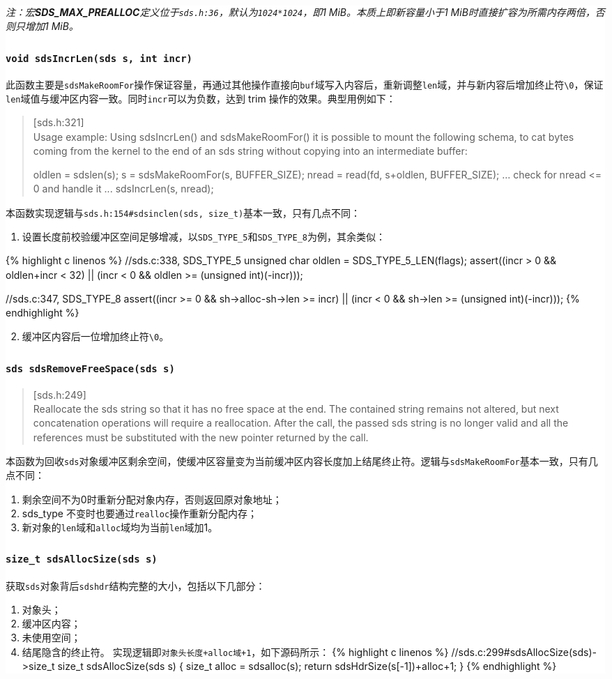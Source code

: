 
*注：宏**SDS_MAX_PREALLOC**定义位于`sds.h:36`，默认为`1024*1024`，即1 MiB。本质上即新容量小于1 MiB时直接扩容为所需内存两倍，否则只增加1 MiB。*

### `void sdsIncrLen(sds s, int incr)`
此函数主要是`sdsMakeRoomFor`操作保证容量，再通过其他操作直接向`buf`域写入内容后，重新调整`len`域，并与新内容后增加终止符`\0`，保证`len`域值与缓冲区内容一致。同时`incr`可以为负数，达到 trim 操作的效果。典型用例如下：
> [sds.h:321] <br />
> Usage example:
> Using sdsIncrLen() and sdsMakeRoomFor() it is possible to mount the following schema, to cat bytes coming from the kernel to the end of an sds string without copying into an intermediate buffer:
>
> oldlen = sdslen(s);
> s = sdsMakeRoomFor(s, BUFFER_SIZE);
> nread = read(fd, s+oldlen, BUFFER_SIZE);
> ... check for nread <= 0 and handle it ...
> sdsIncrLen(s, nread);

本函数实现逻辑与`sds.h:154#sdsinclen(sds, size_t)`基本一致，只有几点不同：

1. 设置长度前校验缓冲区空间足够增减，以`SDS_TYPE_5`和`SDS_TYPE_8`为例，其余类似：

{% highlight c linenos %}
//sds.c:338, SDS_TYPE_5
unsigned char oldlen = SDS_TYPE_5_LEN(flags);
assert((incr > 0 && oldlen+incr < 32) || (incr < 0 && oldlen >= (unsigned int)(-incr)));

//sds.c:347, SDS_TYPE_8
assert((incr >= 0 && sh->alloc-sh->len >= incr) || (incr < 0 && sh->len >= (unsigned int)(-incr)));
{% endhighlight %}

2. 缓冲区内容后一位增加终止符`\0`。

### `sds sdsRemoveFreeSpace(sds s)`
> [sds.h:249] <br />
> Reallocate the sds string so that it has no free space at the end. The contained string remains not altered, but next concatenation operations will require a reallocation.
> After the call, the passed sds string is no longer valid and all the references must be substituted with the new pointer returned by the call. 

本函数为回收`sds`对象缓冲区剩余空间，使缓冲区容量变为当前缓冲区内容长度加上结尾终止符。逻辑与`sdsMakeRoomFor`基本一致，只有几点不同：
1. 剩余空间不为0时重新分配对象内存，否则返回原对象地址；
2. sds_type 不变时也要通过`realloc`操作重新分配内存；
3. 新对象的`len`域和`alloc`域均为当前`len`域加1。

### `size_t sdsAllocSize(sds s)`
获取`sds`对象背后`sdshdr`结构完整的大小，包括以下几部分：
1. 对象头；
2. 缓冲区内容；
3. 未使用空间；
4. 结尾隐含的终止符。
实现逻辑即`对象头长度+alloc域+1`，如下源码所示：
{% highlight c linenos %}
//sds.c:299#sdsAllocSize(sds)->size_t
size_t sdsAllocSize(sds s) {
    size_t alloc = sdsalloc(s);
    return sdsHdrSize(s[-1])+alloc+1;
}
{% endhighlight %}
